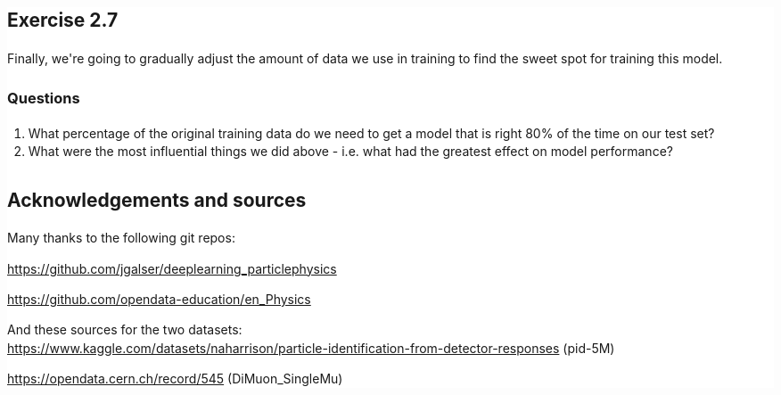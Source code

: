 ## Exercise 2.7
Finally, we're going to gradually adjust the amount of data we use in training to find the sweet spot for training this model.

### Questions
1. What percentage of the original training data do we need to get a model that is right 80% of the time on our test set?
2. What were the most influential things we did above - i.e. what had the greatest effect on model performance?


## Acknowledgements and sources
Many thanks to the following git repos:  

https://github.com/jgalser/deeplearning_particlephysics  

https://github.com/opendata-education/en_Physics  


And these sources for the two datasets:  
https://www.kaggle.com/datasets/naharrison/particle-identification-from-detector-responses (pid-5M)  

https://opendata.cern.ch/record/545 (DiMuon_SingleMu)  
